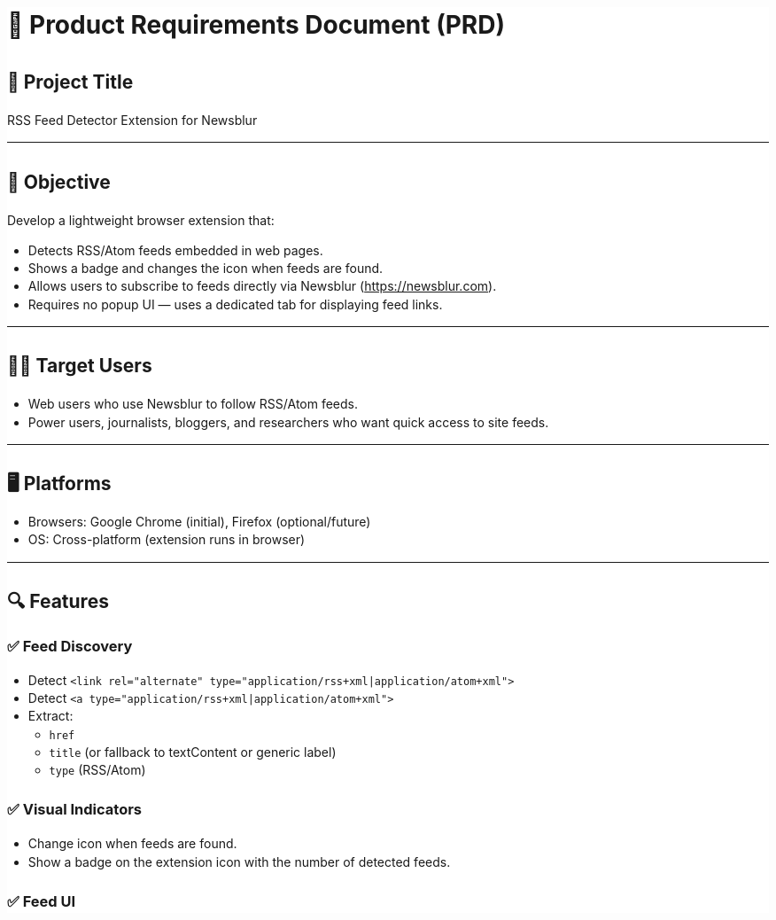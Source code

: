 # 📄 Product Requirements Document (PRD)

## 🧩 Project Title

RSS Feed Detector Extension for Newsblur

---

## 📌 Objective

Develop a lightweight browser extension that:
- Detects RSS/Atom feeds embedded in web pages.
- Shows a badge and changes the icon when feeds are found.
- Allows users to subscribe to feeds directly via Newsblur (https://newsblur.com).
- Requires no popup UI — uses a dedicated tab for displaying feed links.

---

## 🧑‍💻 Target Users

- Web users who use Newsblur to follow RSS/Atom feeds.
- Power users, journalists, bloggers, and researchers who want quick access to site feeds.

---

## 🖥️ Platforms

- Browsers: Google Chrome (initial), Firefox (optional/future)
- OS: Cross-platform (extension runs in browser)

---

## 🔍 Features

### ✅ Feed Discovery

- Detect `<link rel="alternate" type="application/rss+xml|application/atom+xml">`
- Detect `<a type="application/rss+xml|application/atom+xml">`
- Extract:
  - `href`
  - `title` (or fallback to textContent or generic label)
  - `type` (RSS/Atom)

### ✅ Visual Indicators

- Change icon when feeds are found.
- Show a badge on the extension icon with the number of detected feeds.

### ✅ Feed UI
